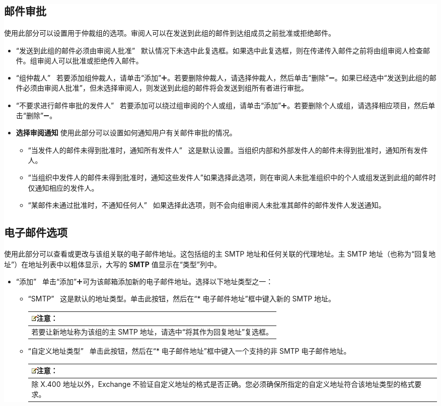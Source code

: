 
## 邮件审批

使用此部分可以设置用于仲裁组的选项。审阅人可以在发送到此组的邮件到达组成员之前批准或拒绝邮件。

  - “发送到此组的邮件必须由审阅人批准”   默认情况下未选中此复选框。如果选中此复选框，则在传递传入邮件之前将由组审阅人检查邮件。组审阅人可以批准或拒绝传入邮件。

  - “组仲裁人”   若要添加组仲裁人，请单击“添加”![添加图标](images/JJ218640.c1e75329-d6d7-4073-a27d-498590bbb558(EXCHG.150).gif "添加图标")。若要删除仲裁人，请选择仲裁人，然后单击“删除”![删除图标](images/JJ657492.479b6ced-8d64-4277-a725-f17fea202b28(EXCHG.150).gif "删除图标")。如果已经选中“发送到此组的邮件必须由审阅人批准”，但未选择审阅人，则发送到此组的邮件将会发送到组所有者进行审批。

  - “不要求进行邮件审批的发件人”   若要添加可以绕过组审阅的个人或组，请单击“添加”![添加图标](images/JJ218640.c1e75329-d6d7-4073-a27d-498590bbb558(EXCHG.150).gif "添加图标")。若要删除个人或组，请选择相应项目，然后单击“删除”![删除图标](images/JJ657492.479b6ced-8d64-4277-a725-f17fea202b28(EXCHG.150).gif "删除图标")。

  - **选择审阅通知** 使用此部分可以设置如何通知用户有关邮件审批的情况。
    
      - “当发件人的邮件未得到批准时，通知所有发件人”   这是默认设置。当组织内部和外部发件人的邮件未得到批准时，通知所有发件人。
    
      - “当组织中发件人的邮件未得到批准时，通知这些发件人”如果选择此选项，则在审阅人未批准组织中的个人或组发送到此组的邮件时仅通知相应的发件人。
    
      - “某邮件未通过批准时，不通知任何人”   如果选择此选项，则不会向组审阅人未批准其邮件的邮件发件人发送通知。

## 电子邮件选项

使用此部分可以查看或更改与该组关联的电子邮件地址。这包括组的主 SMTP 地址和任何关联的代理地址。主 SMTP 地址（也称为“回复地址”）在地址列表中以粗体显示，大写的 **SMTP** 值显示在“类型”列中。

  - “添加”   单击“添加”![添加图标](images/JJ218640.c1e75329-d6d7-4073-a27d-498590bbb558(EXCHG.150).gif "添加图标")可为该邮箱添加新的电子邮件地址。选择以下地址类型之一：
    
      - “SMTP”   这是默认的地址类型。单击此按钮，然后在“\* 电子邮件地址”框中键入新的 SMTP 地址。
        
        <table>
        <thead>
        <tr class="header">
        <th><img src="images/Bb124558.note(EXCHG.150).gif" title="注意" alt="注意" />注意：</th>
        </tr>
        </thead>
        <tbody>
        <tr class="odd">
        <td>若要让新地址称为该组的主 SMTP 地址，请选中“将其作为回复地址”复选框。</td>
        </tr>
        </tbody>
        </table>
    
      - “自定义地址类型”   单击此按钮，然后在“\* 电子邮件地址”框中键入一个支持的非 SMTP 电子邮件地址。
        
        <table>
        <thead>
        <tr class="header">
        <th><img src="images/Bb124558.note(EXCHG.150).gif" title="注意" alt="注意" />注意：</th>
        </tr>
        </thead>
        <tbody>
        <tr class="odd">
        <td>除 X.400 地址以外，Exchange 不验证自定义地址的格式是否正确。您必须确保所指定的自定义地址符合该地址类型的格式要求。</td>
        </tr>
        </tbody>
        </table>
